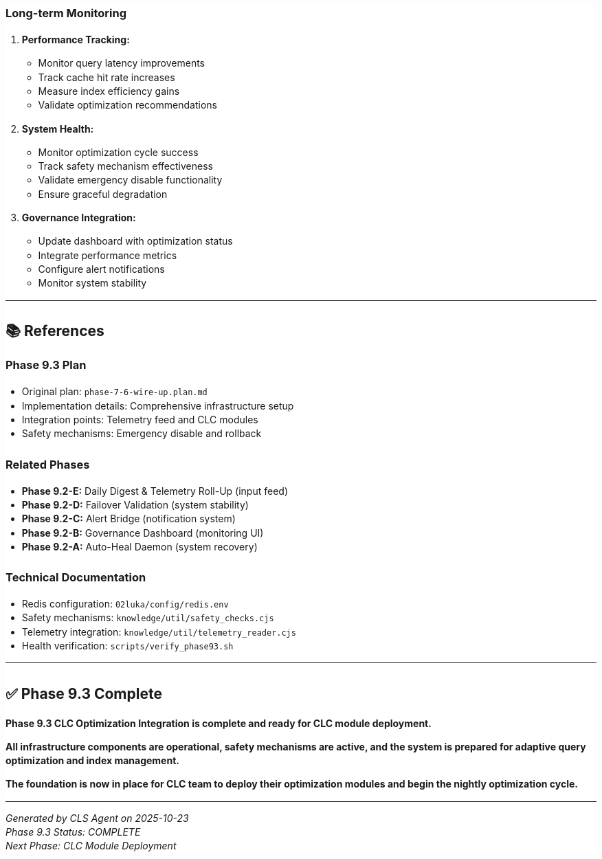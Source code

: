### Long-term Monitoring

1. **Performance Tracking:**
   - Monitor query latency improvements
   - Track cache hit rate increases
   - Measure index efficiency gains
   - Validate optimization recommendations

2. **System Health:**
   - Monitor optimization cycle success
   - Track safety mechanism effectiveness
   - Validate emergency disable functionality
   - Ensure graceful degradation

3. **Governance Integration:**
   - Update dashboard with optimization status
   - Integrate performance metrics
   - Configure alert notifications
   - Monitor system stability

---

## 📚 References

### Phase 9.3 Plan
- Original plan: `phase-7-6-wire-up.plan.md`
- Implementation details: Comprehensive infrastructure setup
- Integration points: Telemetry feed and CLC modules
- Safety mechanisms: Emergency disable and rollback

### Related Phases
- **Phase 9.2-E:** Daily Digest & Telemetry Roll-Up (input feed)
- **Phase 9.2-D:** Failover Validation (system stability)
- **Phase 9.2-C:** Alert Bridge (notification system)
- **Phase 9.2-B:** Governance Dashboard (monitoring UI)
- **Phase 9.2-A:** Auto-Heal Daemon (system recovery)

### Technical Documentation
- Redis configuration: `02luka/config/redis.env`
- Safety mechanisms: `knowledge/util/safety_checks.cjs`
- Telemetry integration: `knowledge/util/telemetry_reader.cjs`
- Health verification: `scripts/verify_phase93.sh`

---

## ✅ Phase 9.3 Complete

**Phase 9.3 CLC Optimization Integration is complete and ready for CLC module deployment.**

**All infrastructure components are operational, safety mechanisms are active, and the system is prepared for adaptive query optimization and index management.**

**The foundation is now in place for CLC team to deploy their optimization modules and begin the nightly optimization cycle.**

---

*Generated by CLS Agent on 2025-10-23*  
*Phase 9.3 Status: COMPLETE*  
*Next Phase: CLC Module Deployment*

